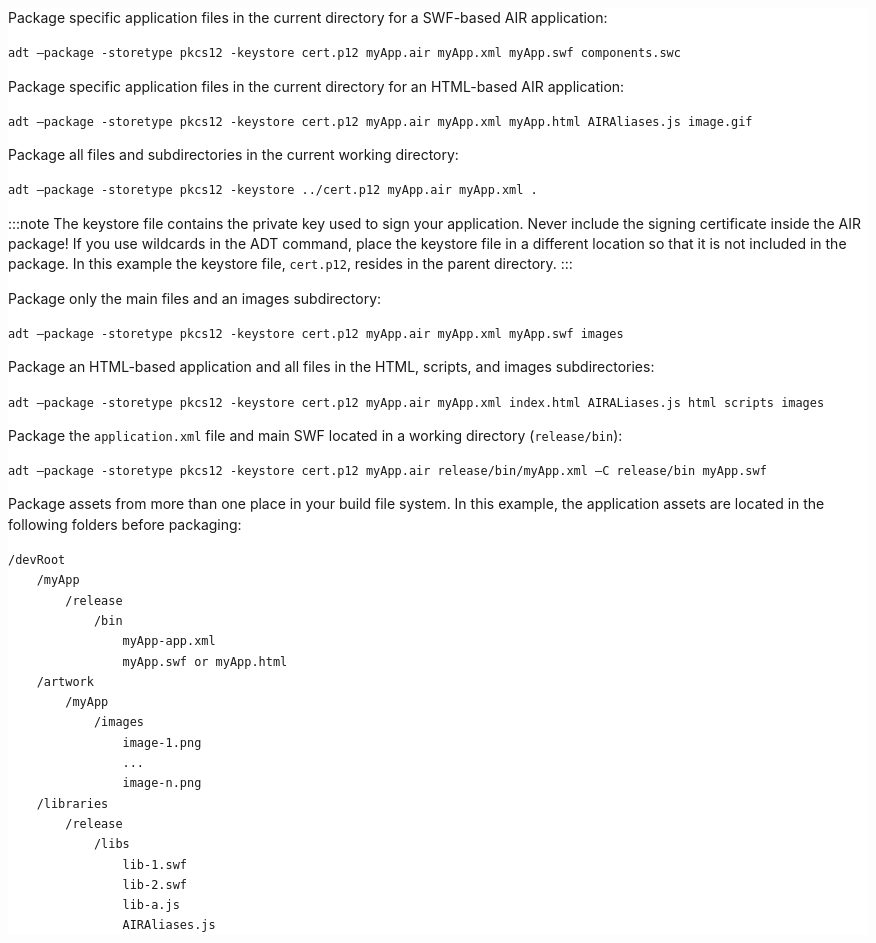 Package specific application files in the current directory for a SWF-based AIR application:

```
adt –package -storetype pkcs12 -keystore cert.p12 myApp.air myApp.xml myApp.swf components.swc
```

Package specific application files in the current directory for an HTML-based AIR application:

```
adt –package -storetype pkcs12 -keystore cert.p12 myApp.air myApp.xml myApp.html AIRAliases.js image.gif
```

Package all files and subdirectories in the current working directory:

```
adt –package -storetype pkcs12 -keystore ../cert.p12 myApp.air myApp.xml .
```

:::note
The keystore file contains the private key used to sign your application. Never include the signing certificate inside the AIR package! If you use wildcards in the ADT command, place the keystore file in a different location so that it is not included in the package. In this example the keystore file, `cert.p12`, resides in the parent directory.
:::

Package only the main files and an images subdirectory:

```
adt –package -storetype pkcs12 -keystore cert.p12 myApp.air myApp.xml myApp.swf images
```

Package an HTML-based application and all files in the HTML, scripts, and images subdirectories:

```
adt –package -storetype pkcs12 -keystore cert.p12 myApp.air myApp.xml index.html AIRALiases.js html scripts images
```

Package the `application.xml` file and main SWF located in a working directory (`release/bin`):

```
adt –package -storetype pkcs12 -keystore cert.p12 myApp.air release/bin/myApp.xml –C release/bin myApp.swf
```

Package assets from more than one place in your build file system. In this example, the application assets are located in the following folders before packaging:

```
/devRoot
    /myApp
        /release
            /bin
                myApp-app.xml
                myApp.swf or myApp.html
    /artwork
        /myApp
            /images
                image-1.png
                ...
                image-n.png
    /libraries
        /release
            /libs
                lib-1.swf
                lib-2.swf
                lib-a.js
                AIRAliases.js
```
